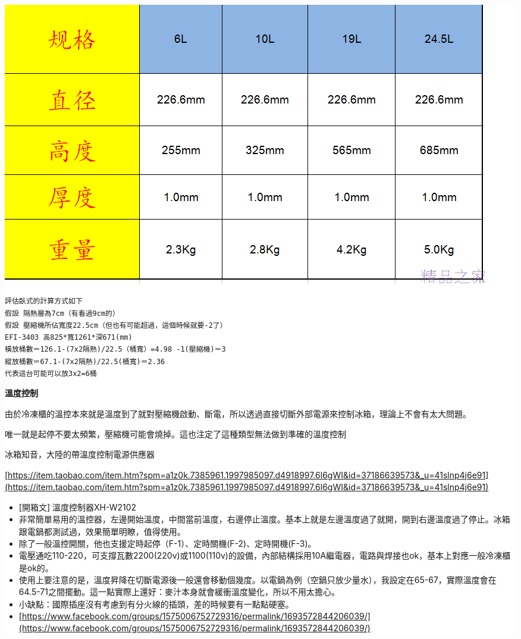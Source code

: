 ![](img/keg_size.tiff)

```
評估臥式的計算方式如下
假設 隔熱層為7cm（有看過9cm的）
假設 壓縮機所佔寬度22.5cm（但也有可能超過，這個時候就要-2了）
EFI-3403 高825*寬1261*深671(mm) 
橫放桶數＝126.1-(7x2隔熱)/22.5（桶寬）=4.98 -1(壓縮機)＝3
縱放桶數＝67.1-(7x2隔熱)/22.5(桶寬)＝2.36
代表這台可能可以放3x2=6桶
```

**溫度控制**

由於冷凍櫃的溫控本來就是溫度到了就對壓縮機啟動、斷電，所以透過直接切斷外部電源來控制冰箱，理論上不會有太大問題。

唯一就是起停不要太頻繁，壓縮機可能會燒掉。這也注定了這種類型無法做到準確的溫度控制

冰箱知音，大陸的帶溫度控制電源供應器

[https://item.taobao.com/item.htm?spm=a1z0k.7385961.1997985097.d4918997.6l6gWI&id=37186639573&_u=41slnp4j6e91](https://item.taobao.com/item.htm?spm=a1z0k.7385961.1997985097.d4918997.6l6gWI&id=37186639573&_u=41slnp4j6e91) 

*   [開箱文] 溫度控制器XH-W2102
*   非常簡單易用的溫控器，左邊開始溫度，中間當前溫度，右邊停止溫度。基本上就是左邊溫度過了就開，開到右邊溫度過了停止。冰箱跟電鍋都測試過，效果簡單明瞭，值得使用。
*   除了一般溫控開關，他也支援定時起停（F-1）、定時關機(F-2)、定時開機(F-3)。
*   電壓通吃110-220，可支撐瓦數2200(220v)或1100(110v)的設備，內部結構採用10A繼電器，電路與焊接也ok，基本上對應一般冷凍櫃是ok的。
*   使用上要注意的是，溫度昇降在切斷電源後一般還會移動個幾度。以電鍋為例（空鍋只放少量水），我設定在65-67，實際溫度會在64.5-71之間擺動。這一點實際上還好：麥汁本身就會緩衝溫度變化，所以不用太擔心。
*   小缺點：國際插座沒有考慮到有分火線的插頭，差的時候要有一點點硬塞。
*   [https://www.facebook.com/groups/1575006752729316/permalink/1693572844206039/](https://www.facebook.com/groups/1575006752729316/permalink/1693572844206039/)
